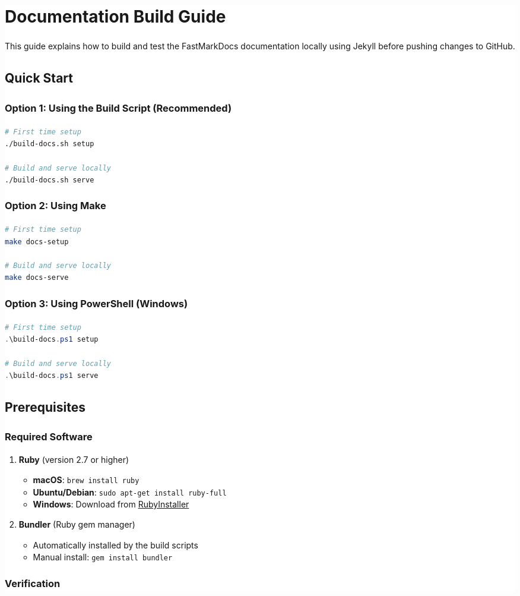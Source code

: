 # Documentation Build Guide

This guide explains how to build and test the FastMarkDocs documentation locally using Jekyll before pushing changes to GitHub.

## Quick Start

### Option 1: Using the Build Script (Recommended)

```bash
# First time setup
./build-docs.sh setup

# Build and serve locally
./build-docs.sh serve
```

### Option 2: Using Make

```bash
# First time setup
make docs-setup

# Build and serve locally
make docs-serve
```

### Option 3: Using PowerShell (Windows)

```powershell
# First time setup
.\build-docs.ps1 setup

# Build and serve locally
.\build-docs.ps1 serve
```

## Prerequisites

### Required Software

1. **Ruby** (version 2.7 or higher)
   - **macOS**: `brew install ruby`
   - **Ubuntu/Debian**: `sudo apt-get install ruby-full`
   - **Windows**: Download from [RubyInstaller](https://rubyinstaller.org/)

2. **Bundler** (Ruby gem manager)
   - Automatically installed by the build scripts
   - Manual install: `gem install bundler`

### Verification
